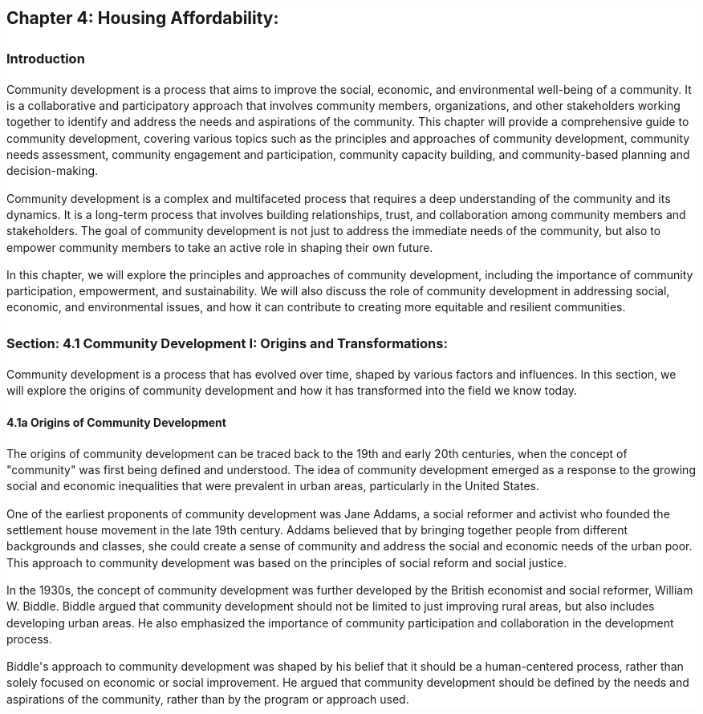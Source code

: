 
## Chapter 4: Housing Affordability:




### Introduction

Community development is a process that aims to improve the social, economic, and environmental well-being of a community. It is a collaborative and participatory approach that involves community members, organizations, and other stakeholders working together to identify and address the needs and aspirations of the community. This chapter will provide a comprehensive guide to community development, covering various topics such as the principles and approaches of community development, community needs assessment, community engagement and participation, community capacity building, and community-based planning and decision-making.

Community development is a complex and multifaceted process that requires a deep understanding of the community and its dynamics. It is a long-term process that involves building relationships, trust, and collaboration among community members and stakeholders. The goal of community development is not just to address the immediate needs of the community, but also to empower community members to take an active role in shaping their own future.

In this chapter, we will explore the principles and approaches of community development, including the importance of community participation, empowerment, and sustainability. We will also discuss the role of community development in addressing social, economic, and environmental issues, and how it can contribute to creating more equitable and resilient communities.




### Section: 4.1 Community Development I: Origins and Transformations:

Community development is a process that has evolved over time, shaped by various factors and influences. In this section, we will explore the origins of community development and how it has transformed into the field we know today.

#### 4.1a Origins of Community Development

The origins of community development can be traced back to the 19th and early 20th centuries, when the concept of "community" was first being defined and understood. The idea of community development emerged as a response to the growing social and economic inequalities that were prevalent in urban areas, particularly in the United States.

One of the earliest proponents of community development was Jane Addams, a social reformer and activist who founded the settlement house movement in the late 19th century. Addams believed that by bringing together people from different backgrounds and classes, she could create a sense of community and address the social and economic needs of the urban poor. This approach to community development was based on the principles of social reform and social justice.

In the 1930s, the concept of community development was further developed by the British economist and social reformer, William W. Biddle. Biddle argued that community development should not be limited to just improving rural areas, but also includes developing urban areas. He also emphasized the importance of community participation and collaboration in the development process.

Biddle's approach to community development was shaped by his belief that it should be a human-centered process, rather than solely focused on economic or social improvement. He argued that community development should be defined by the needs and aspirations of the community, rather than by the program or approach used.
